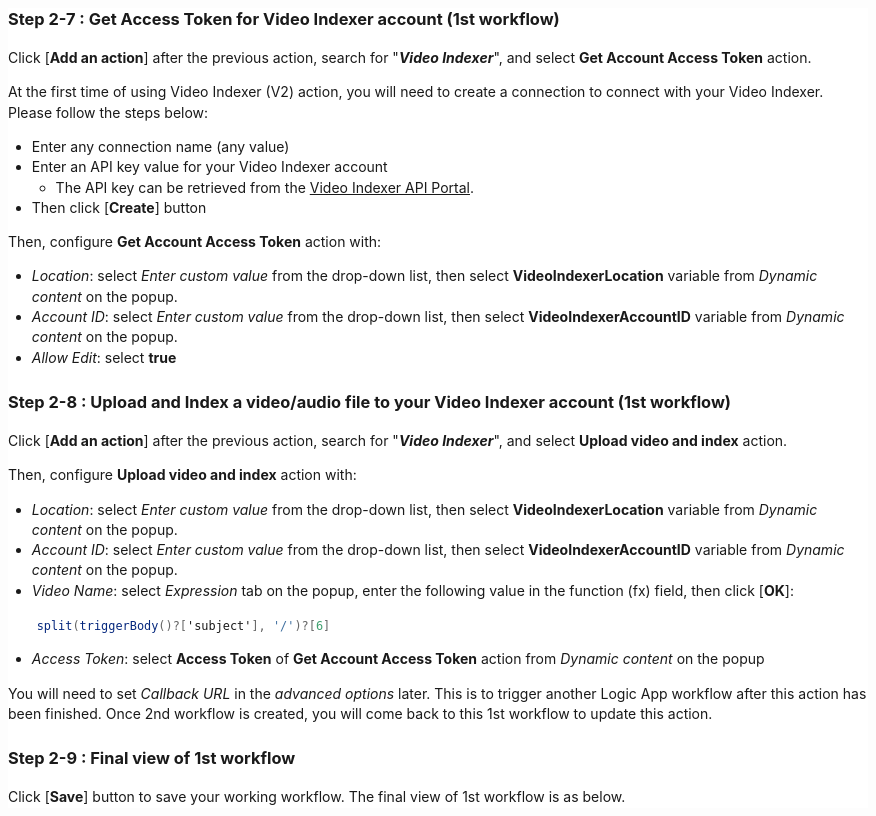 ### Step 2-7 : Get Access Token for Video Indexer account (1st workflow)

Click [**Add an action**] after the previous action, search for "***Video Indexer***", and select **Get Account Access Token** action.

At the first time of using Video Indexer (V2) action, you will need to create a connection to connect with your Video Indexer. Please follow the steps below:

* Enter any connection name (any value)
* Enter an API key value for your Video Indexer account
  * The API key can be retrieved from the [Video Indexer API Portal](https://api-portal.videoindexer.ai/).
* Then click [**Create**] button

Then, configure **Get Account Access Token** action with:

* *Location*: select *Enter custom value* from the drop-down list, then select **VideoIndexerLocation** variable from *Dynamic content* on the popup.
* *Account ID*: select *Enter custom value* from the drop-down list, then select **VideoIndexerAccountID** variable from *Dynamic content* on the popup.
* *Allow Edit*: select **true**

### Step 2-8 : Upload and Index a video/audio file to your Video Indexer account (1st workflow)

Click [**Add an action**] after the previous action, search for "***Video Indexer***", and select **Upload video and index** action.

Then, configure **Upload video and index** action with:

* *Location*: select *Enter custom value* from the drop-down list, then select **VideoIndexerLocation** variable from *Dynamic content* on the popup.
* *Account ID*: select *Enter custom value* from the drop-down list, then select **VideoIndexerAccountID** variable from *Dynamic content* on the popup.
* *Video Name*: select *Expression* tab on the popup, enter the following value in the function (fx) field, then click [**OK**]:

```c#
    split(triggerBody()?['subject'], '/')?[6]
```

* *Access Token*: select **Access Token** of **Get Account Access Token** action from *Dynamic content* on the popup

You will need to set *Callback URL* in the *advanced options* later. This is to trigger another Logic App workflow after this action has been finished. Once 2nd workflow is created, you will come back to this 1st workflow to update this action.

### Step 2-9 : Final view of 1st workflow

Click [**Save**] button to save your working workflow. The final view of 1st workflow is as below.
